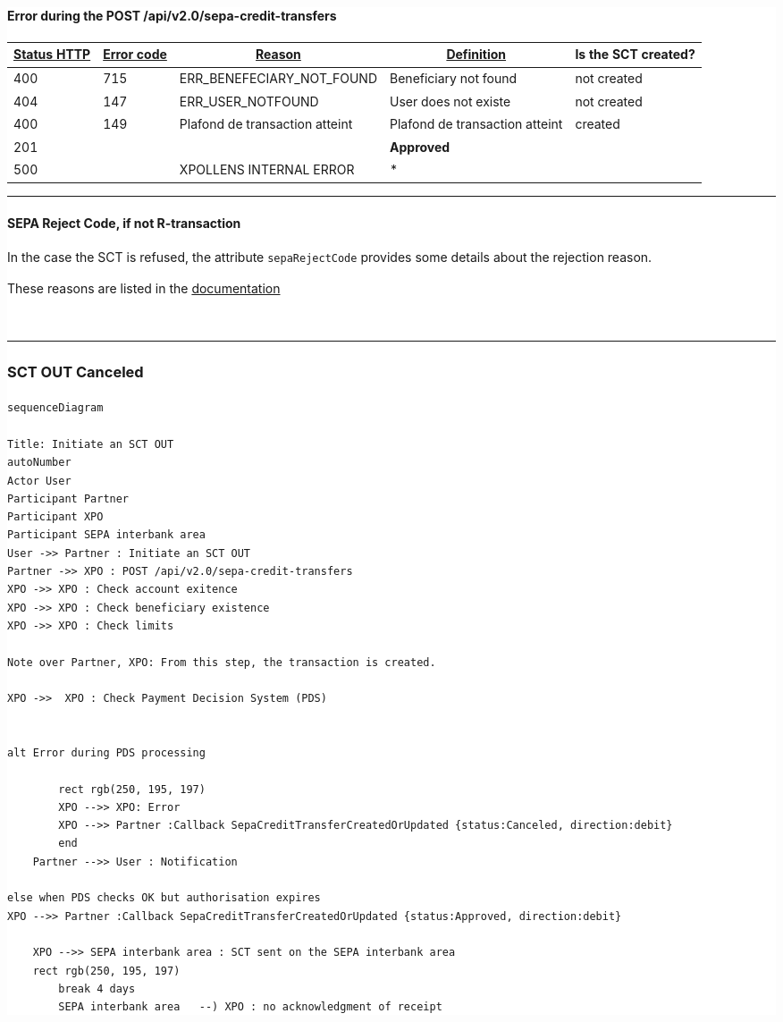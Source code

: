 #### Error during the POST /api/v2.0/sepa-credit-transfers

| <ins>Status HTTP</ins> | <ins>Error code</ins> | <ins>Reason</ins> | <ins>Definition</ins> | Is the SCT created? |
| --- | --- | --- | --- | --- |
| 400 | 715 | ERR_BENEFECIARY_NOT_FOUND | Beneficiary not found | not created |
| 404 | 147 | ERR_USER_NOTFOUND | User does not existe | not created |
| 400 | 149 | Plafond de transaction atteint | Plafond de transaction atteint | created |
| 201 |     |     | **Approved** |     |
| 500 |     | XPOLLENS INTERNAL ERROR | \*  |     |

* * *

#### SEPA Reject Code, if not R-transaction

In the case the SCT is refused, the attribute `sepaRejectCode` provides some details about the rejection reason.

These reasons are listed in the [documentation](https://docs.xpollens.com/api/TransferSCT#get-/api/v2.0/sepa-credit-transfers/-sepaCreditTransferId-)

  
<br/>

* * *

### SCT OUT Canceled

```mermaid
sequenceDiagram

Title: Initiate an SCT OUT
autoNumber
Actor User
Participant Partner
Participant XPO
Participant SEPA interbank area  
User ->> Partner : Initiate an SCT OUT
Partner ->> XPO : POST /api/v2.0/sepa-credit-transfers
XPO ->> XPO : Check account exitence
XPO ->> XPO : Check beneficiary existence
XPO ->> XPO : Check limits

Note over Partner, XPO: From this step, the transaction is created.

XPO ->>  XPO : Check Payment Decision System (PDS)


alt Error during PDS processing

        rect rgb(250, 195, 197)
        XPO -->> XPO: Error
        XPO -->> Partner :Callback SepaCreditTransferCreatedOrUpdated {status:Canceled, direction:debit}
        end
    Partner -->> User : Notification

else when PDS checks OK but authorisation expires
XPO -->> Partner :Callback SepaCreditTransferCreatedOrUpdated {status:Approved, direction:debit}

    XPO -->> SEPA interbank area : SCT sent on the SEPA interbank area
    rect rgb(250, 195, 197)
        break 4 days
        SEPA interbank area   --) XPO : no acknowledgment of receipt
```